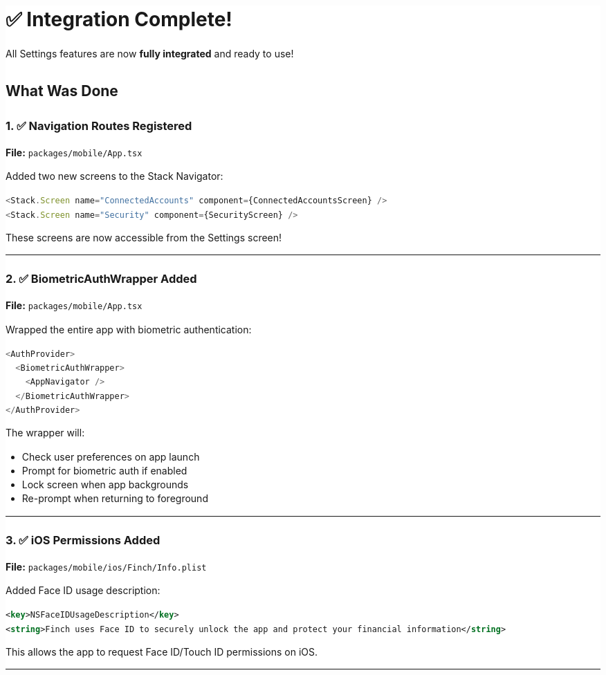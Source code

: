# ✅ Integration Complete!

All Settings features are now **fully integrated** and ready to use!

## What Was Done

### 1. ✅ Navigation Routes Registered

**File:** `packages/mobile/App.tsx`

Added two new screens to the Stack Navigator:
```typescript
<Stack.Screen name="ConnectedAccounts" component={ConnectedAccountsScreen} />
<Stack.Screen name="Security" component={SecurityScreen} />
```

These screens are now accessible from the Settings screen!

---

### 2. ✅ BiometricAuthWrapper Added

**File:** `packages/mobile/App.tsx`

Wrapped the entire app with biometric authentication:
```typescript
<AuthProvider>
  <BiometricAuthWrapper>
    <AppNavigator />
  </BiometricAuthWrapper>
</AuthProvider>
```

The wrapper will:
- Check user preferences on app launch
- Prompt for biometric auth if enabled
- Lock screen when app backgrounds
- Re-prompt when returning to foreground

---

### 3. ✅ iOS Permissions Added

**File:** `packages/mobile/ios/Finch/Info.plist`

Added Face ID usage description:
```xml
<key>NSFaceIDUsageDescription</key>
<string>Finch uses Face ID to securely unlock the app and protect your financial information</string>
```

This allows the app to request Face ID/Touch ID permissions on iOS.

---
